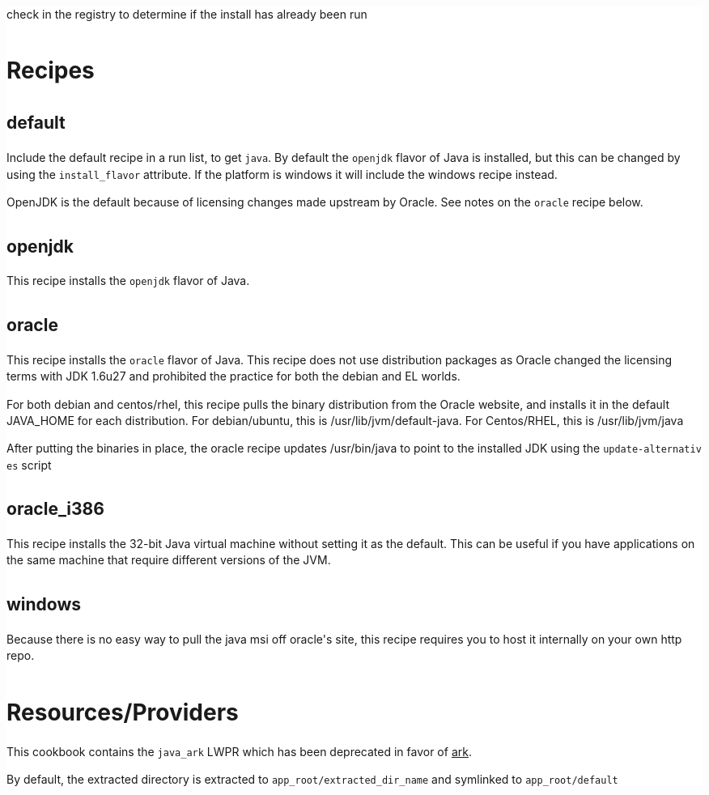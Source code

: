   check in the registry to determine if the install has already been run

Recipes
=======

default
-------

Include the default recipe in a run list, to get `java`.  By default
the `openjdk` flavor of Java is installed, but this can be changed by
using the `install_flavor` attribute. If the platform is windows it 
will include the windows recipe instead.

OpenJDK is the default because of licensing changes made upstream by
Oracle. See notes on the `oracle` recipe below.

openjdk
-------

This recipe installs the `openjdk` flavor of Java.

oracle
------

This recipe installs the `oracle` flavor of Java. This recipe does not
use distribution packages as Oracle changed the licensing terms with
JDK 1.6u27 and prohibited the practice for both the debian and EL worlds.

For both debian and centos/rhel, this recipe pulls the binary
distribution from the Oracle website, and installs it in the default
JAVA_HOME for each distribution. For debian/ubuntu, this is
/usr/lib/jvm/default-java. For Centos/RHEL, this is /usr/lib/jvm/java

After putting the binaries in place, the oracle recipe updates
/usr/bin/java to point to the installed JDK using the
`update-alternatives` script

oracle_i386
-----------

This recipe installs the 32-bit Java virtual machine without setting
it as the default. This can be useful if you have applications on the
same machine that require different versions of the JVM.

windows
-------

Because there is no easy way to pull the java msi off oracle's site, 
this recipe requires you to host it internally on your own http repo.

Resources/Providers
===================

This cookbook contains the `java_ark` LWPR which has been deprecated
in favor of [ark](https://github.com/opscode-cookbooks/ark).

By default, the extracted directory is extracted to
`app_root/extracted_dir_name` and symlinked to `app_root/default`
